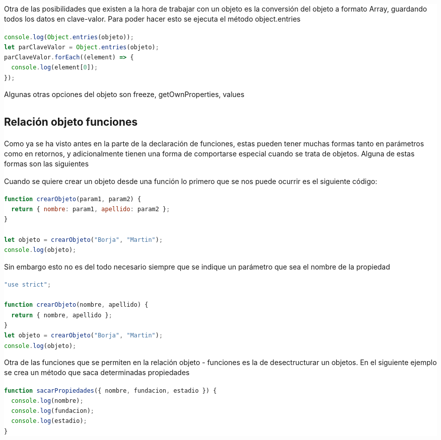 Otra de las posibilidades que existen a la hora de trabajar con un objeto es la conversión del objeto a formato Array, guardando todos los datos en clave-valor. Para poder hacer esto se ejecuta el método object.entries

````javascript
console.log(Object.entries(objeto));
let parClaveValor = Object.entries(objeto);
parClaveValor.forEach((element) => {
  console.log(element[0]);
});
````

Algunas otras opciones del objeto son freeze, getOwnProperties, values 

## Relación objeto funciones

Como ya se ha visto antes en la parte de la declaración de funciones, estas pueden tener muchas formas tanto en parámetros como en retornos, y adicionalmente tienen una forma de comportarse especial cuando se trata de objetos. Alguna de estas formas son las siguientes

Cuando se quiere crear un objeto desde una función lo primero que se nos puede ocurrir es el siguiente código:

````javascript
function crearObjeto(param1, param2) {
  return { nombre: param1, apellido: param2 };
}

let objeto = crearObjeto("Borja", "Martin");
console.log(objeto);

````

Sin embargo esto no es del todo necesario siempre que se indique un parámetro que sea el nombre de la propiedad

````javascript
"use strict";

function crearObjeto(nombre, apellido) {
  return { nombre, apellido };
}
let objeto = crearObjeto("Borja", "Martin");
console.log(objeto);

````

Otra de las funciones que se permiten en la relación objeto - funciones es la de desectructurar un objetos. En el siguiente ejemplo se crea un método que saca determinadas propiedades

````javascript
function sacarPropiedades({ nombre, fundacion, estadio }) {
  console.log(nombre);
  console.log(fundacion);
  console.log(estadio);
}
````
